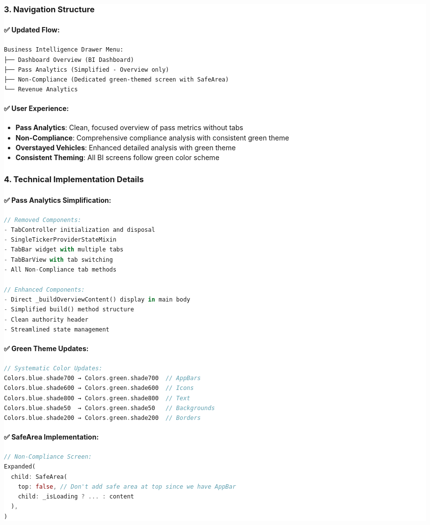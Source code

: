 ### 3. **Navigation Structure**

#### ✅ **Updated Flow:**
```
Business Intelligence Drawer Menu:
├── Dashboard Overview (BI Dashboard)
├── Pass Analytics (Simplified - Overview only)
├── Non-Compliance (Dedicated green-themed screen with SafeArea)
└── Revenue Analytics
```

#### ✅ **User Experience:**
- **Pass Analytics**: Clean, focused overview of pass metrics without tabs
- **Non-Compliance**: Comprehensive compliance analysis with consistent green theme
- **Overstayed Vehicles**: Enhanced detailed analysis with green theme
- **Consistent Theming**: All BI screens follow green color scheme

### 4. **Technical Implementation Details**

#### ✅ **Pass Analytics Simplification:**
```dart
// Removed Components:
- TabController initialization and disposal
- SingleTickerProviderStateMixin
- TabBar widget with multiple tabs
- TabBarView with tab switching
- All Non-Compliance tab methods

// Enhanced Components:
- Direct _buildOverviewContent() display in main body
- Simplified build() method structure
- Clean authority header
- Streamlined state management
```

#### ✅ **Green Theme Updates:**
```dart
// Systematic Color Updates:
Colors.blue.shade700 → Colors.green.shade700  // AppBars
Colors.blue.shade600 → Colors.green.shade600  // Icons
Colors.blue.shade800 → Colors.green.shade800  // Text
Colors.blue.shade50  → Colors.green.shade50   // Backgrounds
Colors.blue.shade200 → Colors.green.shade200  // Borders
```

#### ✅ **SafeArea Implementation:**
```dart
// Non-Compliance Screen:
Expanded(
  child: SafeArea(
    top: false, // Don't add safe area at top since we have AppBar
    child: _isLoading ? ... : content
  ),
)
```
